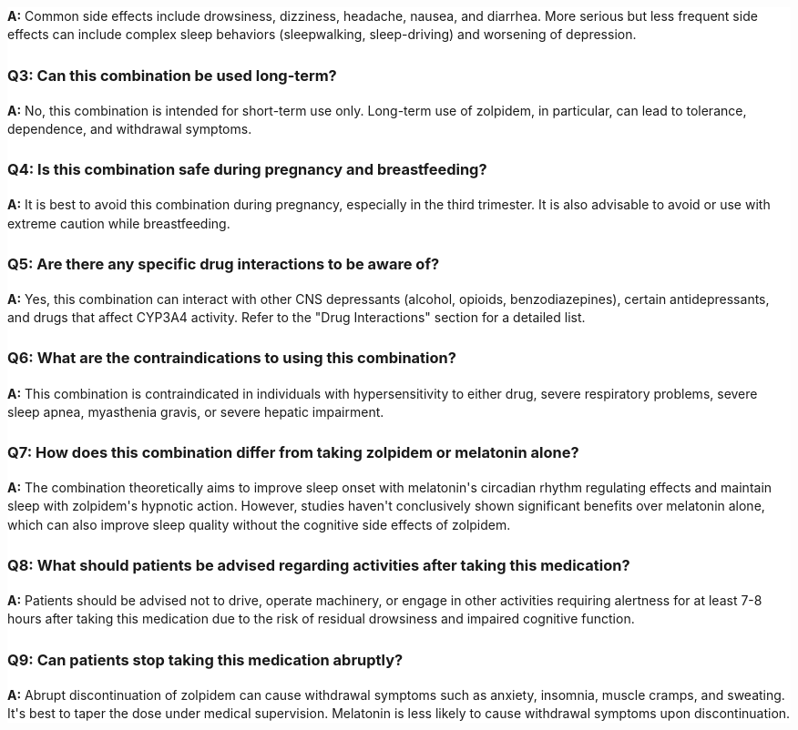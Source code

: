 **A:** Common side effects include drowsiness, dizziness, headache, nausea, and diarrhea.  More serious but less frequent side effects can include complex sleep behaviors (sleepwalking, sleep-driving) and worsening of depression.

### **Q3:  Can this combination be used long-term?**

**A:**  No, this combination is intended for short-term use only. Long-term use of zolpidem, in particular, can lead to tolerance, dependence, and withdrawal symptoms.


### **Q4: Is this combination safe during pregnancy and breastfeeding?**

**A:** It is best to avoid this combination during pregnancy, especially in the third trimester. It is also advisable to avoid or use with extreme caution while breastfeeding.

### **Q5:  Are there any specific drug interactions to be aware of?**

**A:**  Yes, this combination can interact with other CNS depressants (alcohol, opioids, benzodiazepines), certain antidepressants, and drugs that affect CYP3A4 activity. Refer to the "Drug Interactions" section for a detailed list.

### **Q6: What are the contraindications to using this combination?**

**A:** This combination is contraindicated in individuals with hypersensitivity to either drug, severe respiratory problems, severe sleep apnea, myasthenia gravis, or severe hepatic impairment.

### **Q7: How does this combination differ from taking zolpidem or melatonin alone?**

**A:** The combination theoretically aims to improve sleep onset with melatonin's circadian rhythm regulating effects and maintain sleep with zolpidem's hypnotic action. However, studies haven't conclusively shown significant benefits over melatonin alone, which can also improve sleep quality without the cognitive side effects of zolpidem.

### **Q8:  What should patients be advised regarding activities after taking this medication?**

**A:**  Patients should be advised not to drive, operate machinery, or engage in other activities requiring alertness for at least 7-8 hours after taking this medication due to the risk of residual drowsiness and impaired cognitive function.

### **Q9:  Can patients stop taking this medication abruptly?**

**A:** Abrupt discontinuation of zolpidem can cause withdrawal symptoms such as anxiety, insomnia, muscle cramps, and sweating.  It's best to taper the dose under medical supervision.  Melatonin is less likely to cause withdrawal symptoms upon discontinuation.

